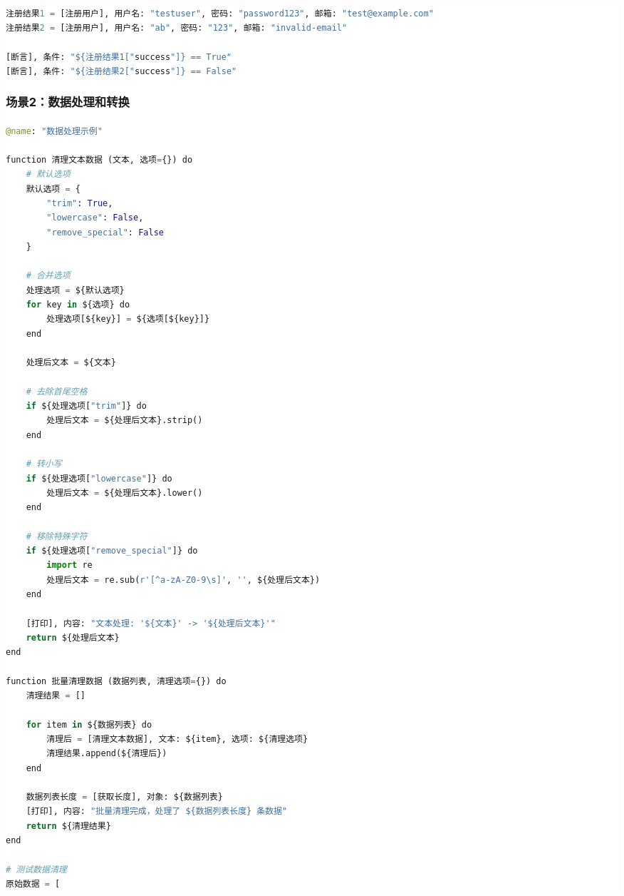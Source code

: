 ```python
注册结果1 = [注册用户], 用户名: "testuser", 密码: "password123", 邮箱: "test@example.com"
注册结果2 = [注册用户], 用户名: "ab", 密码: "123", 邮箱: "invalid-email"

[断言], 条件: "${注册结果1["success"]} == True"
[断言], 条件: "${注册结果2["success"]} == False"
```

### 场景2：数据处理和转换

```python
@name: "数据处理示例"

function 清理文本数据 (文本, 选项={}) do
    # 默认选项
    默认选项 = {
        "trim": True,
        "lowercase": False,
        "remove_special": False
    }
    
    # 合并选项
    处理选项 = ${默认选项}
    for key in ${选项} do
        处理选项[${key}] = ${选项[${key}]}
    end
    
    处理后文本 = ${文本}
    
    # 去除首尾空格
    if ${处理选项["trim"]} do
        处理后文本 = ${处理后文本}.strip()
    end
    
    # 转小写
    if ${处理选项["lowercase"]} do
        处理后文本 = ${处理后文本}.lower()
    end
    
    # 移除特殊字符
    if ${处理选项["remove_special"]} do
        import re
        处理后文本 = re.sub(r'[^a-zA-Z0-9\s]', '', ${处理后文本})
    end
    
    [打印], 内容: "文本处理: '${文本}' -> '${处理后文本}'"
    return ${处理后文本}
end

function 批量清理数据 (数据列表, 清理选项={}) do
    清理结果 = []
    
    for item in ${数据列表} do
        清理后 = [清理文本数据], 文本: ${item}, 选项: ${清理选项}
        清理结果.append(${清理后})
    end
    
    数据列表长度 = [获取长度], 对象: ${数据列表}
    [打印], 内容: "批量清理完成，处理了 ${数据列表长度} 条数据"
    return ${清理结果}
end

# 测试数据清理
原始数据 = [
```